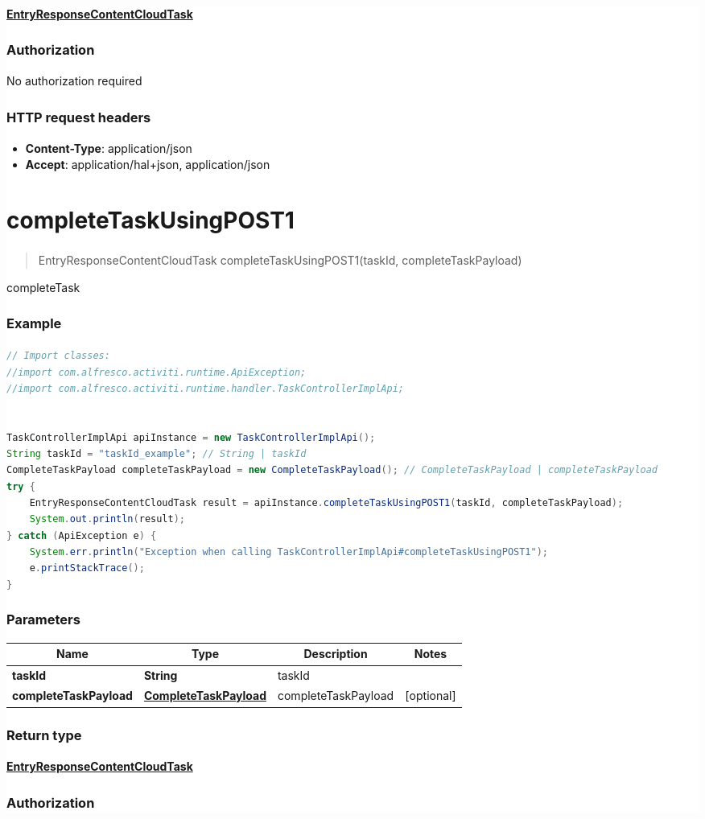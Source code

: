 [**EntryResponseContentCloudTask**](EntryResponseContentCloudTask.md)

### Authorization

No authorization required

### HTTP request headers

 - **Content-Type**: application/json
 - **Accept**: application/hal+json, application/json

<a name="completeTaskUsingPOST1"></a>
# **completeTaskUsingPOST1**
> EntryResponseContentCloudTask completeTaskUsingPOST1(taskId, completeTaskPayload)

completeTask

### Example
```java
// Import classes:
//import com.alfresco.activiti.runtime.ApiException;
//import com.alfresco.activiti.runtime.handler.TaskControllerImplApi;


TaskControllerImplApi apiInstance = new TaskControllerImplApi();
String taskId = "taskId_example"; // String | taskId
CompleteTaskPayload completeTaskPayload = new CompleteTaskPayload(); // CompleteTaskPayload | completeTaskPayload
try {
    EntryResponseContentCloudTask result = apiInstance.completeTaskUsingPOST1(taskId, completeTaskPayload);
    System.out.println(result);
} catch (ApiException e) {
    System.err.println("Exception when calling TaskControllerImplApi#completeTaskUsingPOST1");
    e.printStackTrace();
}
```

### Parameters

Name | Type | Description  | Notes
------------- | ------------- | ------------- | -------------
 **taskId** | **String**| taskId |
 **completeTaskPayload** | [**CompleteTaskPayload**](CompleteTaskPayload.md)| completeTaskPayload | [optional]

### Return type

[**EntryResponseContentCloudTask**](EntryResponseContentCloudTask.md)

### Authorization
